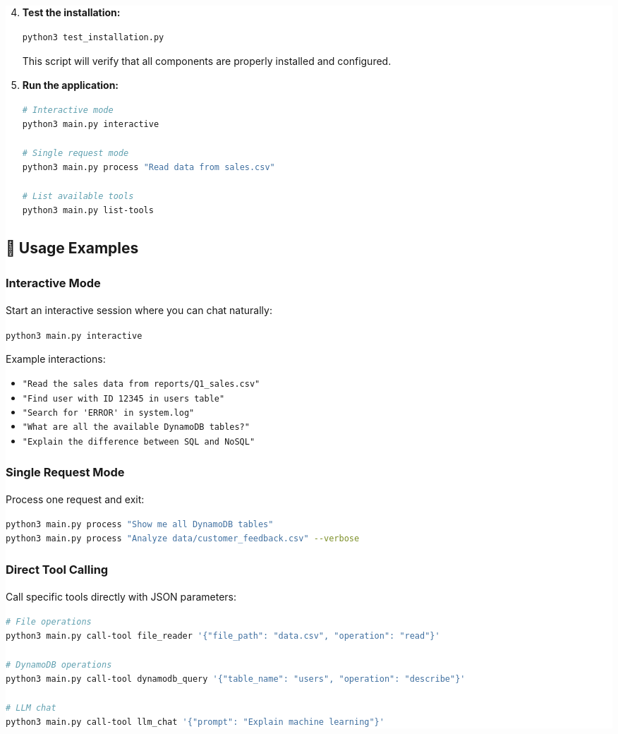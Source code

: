 4. **Test the installation:**
   ```bash
   python3 test_installation.py
   ```
   This script will verify that all components are properly installed and configured.

5. **Run the application:**
   ```bash
   # Interactive mode
   python3 main.py interactive
   
   # Single request mode
   python3 main.py process "Read data from sales.csv"
   
   # List available tools
   python3 main.py list-tools
   ```

## 📖 Usage Examples

### Interactive Mode

Start an interactive session where you can chat naturally:

```bash
python3 main.py interactive
```

Example interactions:
- `"Read the sales data from reports/Q1_sales.csv"`
- `"Find user with ID 12345 in users table"`  
- `"Search for 'ERROR' in system.log"`
- `"What are all the available DynamoDB tables?"`
- `"Explain the difference between SQL and NoSQL"`

### Single Request Mode

Process one request and exit:

```bash
python3 main.py process "Show me all DynamoDB tables"
python3 main.py process "Analyze data/customer_feedback.csv" --verbose
```

### Direct Tool Calling

Call specific tools directly with JSON parameters:

```bash
# File operations
python3 main.py call-tool file_reader '{"file_path": "data.csv", "operation": "read"}'

# DynamoDB operations  
python3 main.py call-tool dynamodb_query '{"table_name": "users", "operation": "describe"}'

# LLM chat
python3 main.py call-tool llm_chat '{"prompt": "Explain machine learning"}'
```
